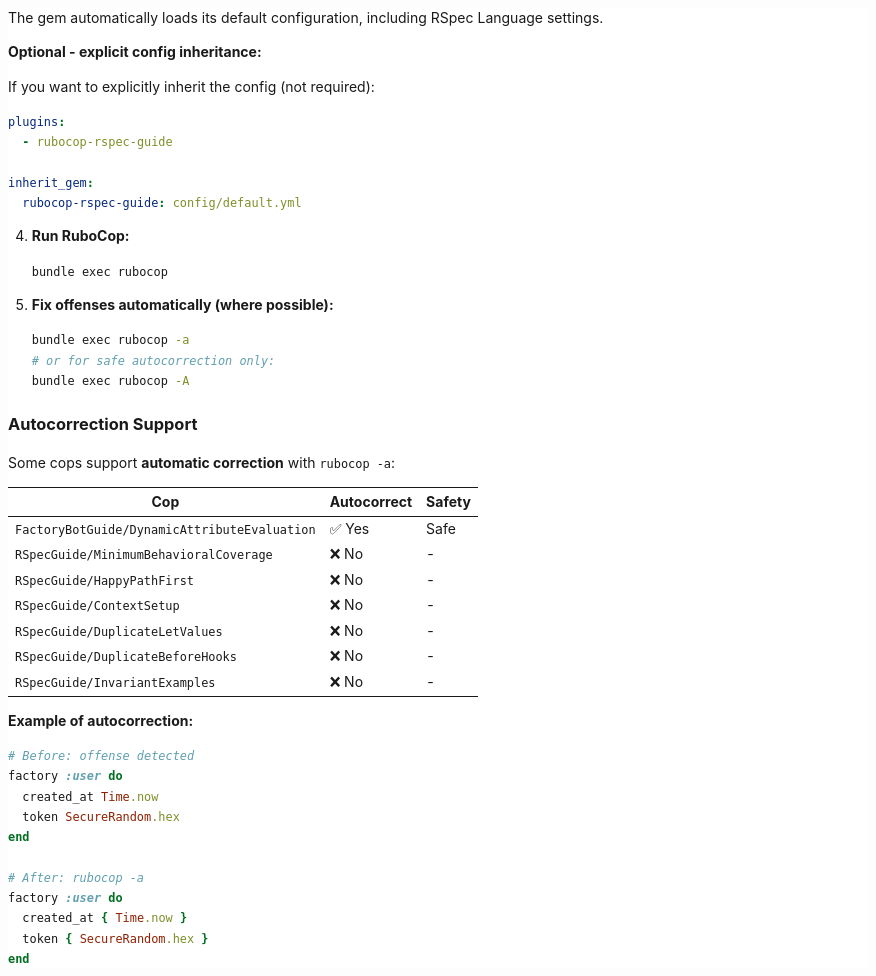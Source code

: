    The gem automatically loads its default configuration, including RSpec Language settings.
   
   **Optional - explicit config inheritance:**
   
   If you want to explicitly inherit the config (not required):
   ```yaml
   plugins:
     - rubocop-rspec-guide
   
   inherit_gem:
     rubocop-rspec-guide: config/default.yml
   ```

4. **Run RuboCop:**
   ```bash
   bundle exec rubocop
   ```

5. **Fix offenses automatically (where possible):**
   ```bash
   bundle exec rubocop -a
   # or for safe autocorrection only:
   bundle exec rubocop -A
   ```

### Autocorrection Support

Some cops support **automatic correction** with `rubocop -a`:

| Cop | Autocorrect | Safety |
|-----|-------------|--------|
| `FactoryBotGuide/DynamicAttributeEvaluation` | ✅ Yes | Safe |
| `RSpecGuide/MinimumBehavioralCoverage` | ❌ No | - |
| `RSpecGuide/HappyPathFirst` | ❌ No | - |
| `RSpecGuide/ContextSetup` | ❌ No | - |
| `RSpecGuide/DuplicateLetValues` | ❌ No | - |
| `RSpecGuide/DuplicateBeforeHooks` | ❌ No | - |
| `RSpecGuide/InvariantExamples` | ❌ No | - |

**Example of autocorrection:**

```ruby
# Before: offense detected
factory :user do
  created_at Time.now
  token SecureRandom.hex
end

# After: rubocop -a
factory :user do
  created_at { Time.now }
  token { SecureRandom.hex }
end
```
